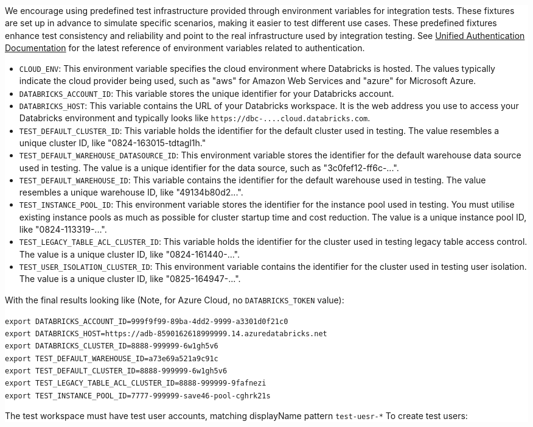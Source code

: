 We encourage using predefined test infrastructure provided through environment variables for integration tests.
These fixtures are set up in advance to simulate specific scenarios, making it easier to test different use cases. These
predefined fixtures enhance test consistency and reliability and point to the real infrastructure used by integration
testing. See [Unified Authentication Documentation](https://databricks-sdk-py.readthedocs.io/en/latest/authentication.html)
for the latest reference of environment variables related to authentication.

- `CLOUD_ENV`: This environment variable specifies the cloud environment where Databricks is hosted. The values typically
  indicate the cloud provider being used, such as "aws" for Amazon Web Services and "azure" for Microsoft Azure.
- `DATABRICKS_ACCOUNT_ID`: This variable stores the unique identifier for your Databricks account.
- `DATABRICKS_HOST`: This variable contains the URL of your Databricks workspace. It is the web address you use to access
  your Databricks environment and typically looks like `https://dbc-....cloud.databricks.com`.
- `TEST_DEFAULT_CLUSTER_ID`: This variable holds the identifier for the default cluster used in testing. The value
  resembles a unique cluster ID, like "0824-163015-tdtagl1h."
- `TEST_DEFAULT_WAREHOUSE_DATASOURCE_ID`: This environment variable stores the identifier for the default warehouse data
  source used in testing. The value is a unique identifier for the data source, such as "3c0fef12-ff6c-...".
- `TEST_DEFAULT_WAREHOUSE_ID`: This variable contains the identifier for the default warehouse used in testing. The value
  resembles a unique warehouse ID, like "49134b80d2...".
- `TEST_INSTANCE_POOL_ID`: This environment variable stores the identifier for the instance pool used in testing.
  You must utilise existing instance pools as much as possible for cluster startup time and cost reduction.
  The value is a unique instance pool ID, like "0824-113319-...".
- `TEST_LEGACY_TABLE_ACL_CLUSTER_ID`: This variable holds the identifier for the cluster used in testing legacy table
  access control. The value is a unique cluster ID, like "0824-161440-...".
- `TEST_USER_ISOLATION_CLUSTER_ID`: This environment variable contains the identifier for the cluster used in testing
  user isolation. The value is a unique cluster ID, like "0825-164947-...".

With the final results looking like (Note, for Azure Cloud, no `DATABRICKS_TOKEN` value):
```shell
export DATABRICKS_ACCOUNT_ID=999f9f99-89ba-4dd2-9999-a3301d0f21c0
export DATABRICKS_HOST=https://adb-8590162618999999.14.azuredatabricks.net
export DATABRICKS_CLUSTER_ID=8888-999999-6w1gh5v6
export TEST_DEFAULT_WAREHOUSE_ID=a73e69a521a9c91c
export TEST_DEFAULT_CLUSTER_ID=8888-999999-6w1gh5v6
export TEST_LEGACY_TABLE_ACL_CLUSTER_ID=8888-999999-9fafnezi
export TEST_INSTANCE_POOL_ID=7777-999999-save46-pool-cghrk21s
```

The test workspace must have test user accounts, matching displayName pattern `test-uesr-*`
To create test users:
